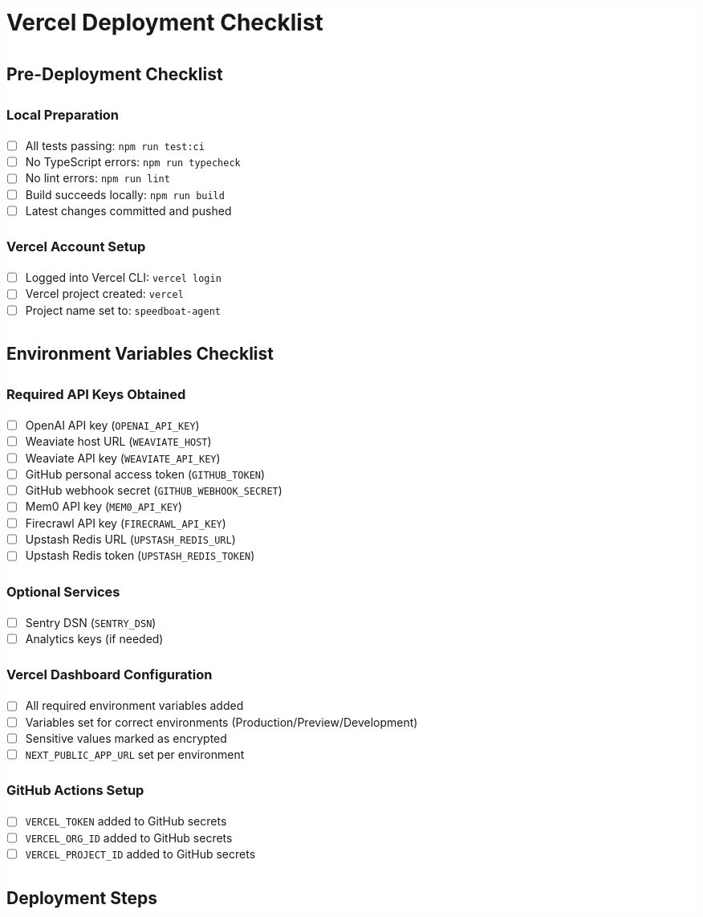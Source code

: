 # Vercel Deployment Checklist

## Pre-Deployment Checklist

### Local Preparation
- [ ] All tests passing: `npm run test:ci`
- [ ] No TypeScript errors: `npm run typecheck`
- [ ] No lint errors: `npm run lint`
- [ ] Build succeeds locally: `npm run build`
- [ ] Latest changes committed and pushed

### Vercel Account Setup
- [ ] Logged into Vercel CLI: `vercel login`
- [ ] Vercel project created: `vercel`
- [ ] Project name set to: `speedboat-agent`

## Environment Variables Checklist

### Required API Keys Obtained
- [ ] OpenAI API key (`OPENAI_API_KEY`)
- [ ] Weaviate host URL (`WEAVIATE_HOST`)
- [ ] Weaviate API key (`WEAVIATE_API_KEY`)
- [ ] GitHub personal access token (`GITHUB_TOKEN`)
- [ ] GitHub webhook secret (`GITHUB_WEBHOOK_SECRET`)
- [ ] Mem0 API key (`MEM0_API_KEY`)
- [ ] Firecrawl API key (`FIRECRAWL_API_KEY`)
- [ ] Upstash Redis URL (`UPSTASH_REDIS_URL`)
- [ ] Upstash Redis token (`UPSTASH_REDIS_TOKEN`)

### Optional Services
- [ ] Sentry DSN (`SENTRY_DSN`)
- [ ] Analytics keys (if needed)

### Vercel Dashboard Configuration
- [ ] All required environment variables added
- [ ] Variables set for correct environments (Production/Preview/Development)
- [ ] Sensitive values marked as encrypted
- [ ] `NEXT_PUBLIC_APP_URL` set per environment

### GitHub Actions Setup
- [ ] `VERCEL_TOKEN` added to GitHub secrets
- [ ] `VERCEL_ORG_ID` added to GitHub secrets
- [ ] `VERCEL_PROJECT_ID` added to GitHub secrets

## Deployment Steps
